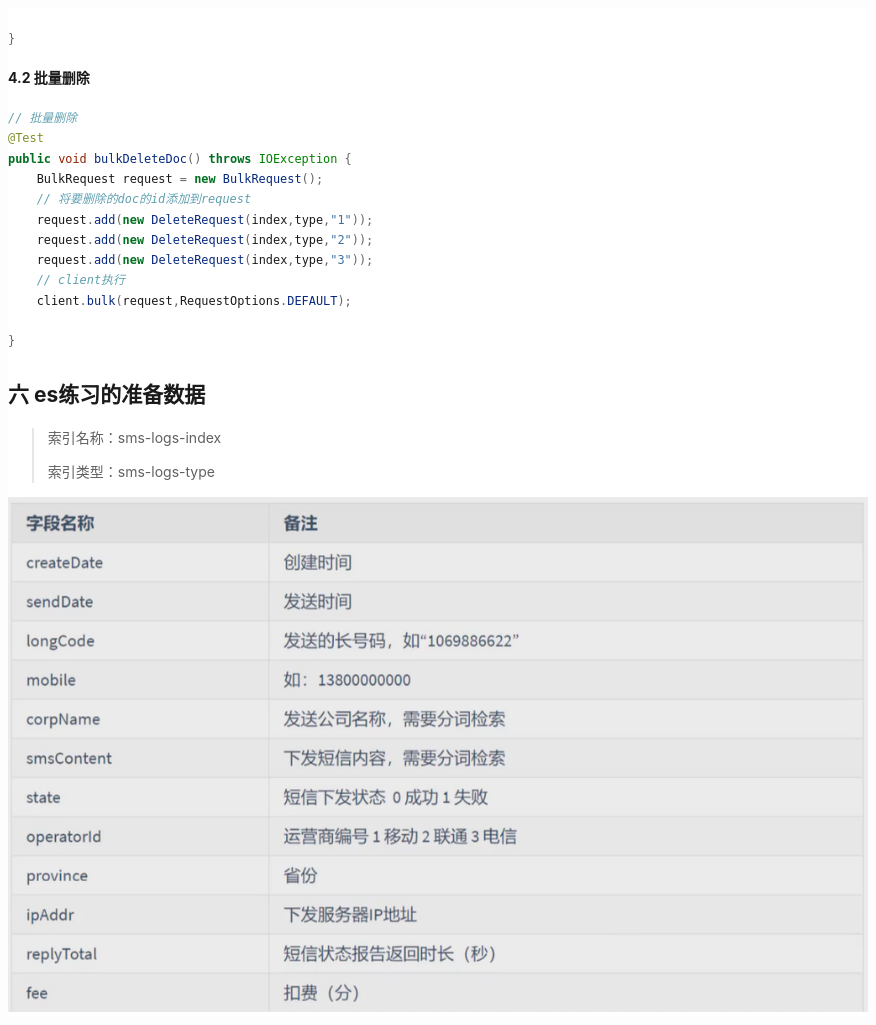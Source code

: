 ```java

}
```

#### 4.2 批量删除

```java
// 批量删除
@Test
public void bulkDeleteDoc() throws IOException {
    BulkRequest request = new BulkRequest();
    // 将要删除的doc的id添加到request
    request.add(new DeleteRequest(index,type,"1"));
    request.add(new DeleteRequest(index,type,"2"));
    request.add(new DeleteRequest(index,type,"3"));
    // client执行
    client.bulk(request,RequestOptions.DEFAULT);

}
```

## 六 es练习的准备数据

>索引名称：sms-logs-index
>
>索引类型：sms-logs-type

![image-18](img/18.png)
